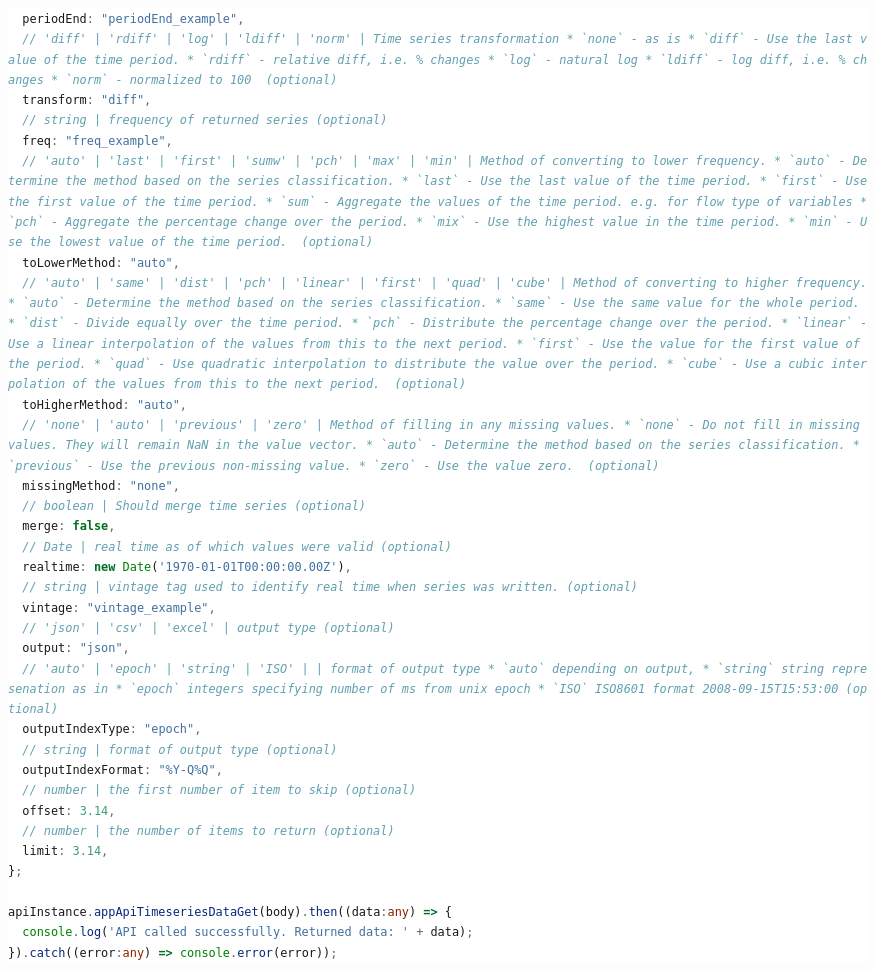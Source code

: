 ```typescript
  periodEnd: "periodEnd_example",
  // 'diff' | 'rdiff' | 'log' | 'ldiff' | 'norm' | Time series transformation * `none` - as is * `diff` - Use the last value of the time period. * `rdiff` - relative diff, i.e. % changes * `log` - natural log * `ldiff` - log diff, i.e. % changes * `norm` - normalized to 100  (optional)
  transform: "diff",
  // string | frequency of returned series (optional)
  freq: "freq_example",
  // 'auto' | 'last' | 'first' | 'sumw' | 'pch' | 'max' | 'min' | Method of converting to lower frequency. * `auto` - Determine the method based on the series classification. * `last` - Use the last value of the time period. * `first` - Use the first value of the time period. * `sum` - Aggregate the values of the time period. e.g. for flow type of variables * `pch` - Aggregate the percentage change over the period. * `mix` - Use the highest value in the time period. * `min` - Use the lowest value of the time period.  (optional)
  toLowerMethod: "auto",
  // 'auto' | 'same' | 'dist' | 'pch' | 'linear' | 'first' | 'quad' | 'cube' | Method of converting to higher frequency. * `auto` - Determine the method based on the series classification. * `same` - Use the same value for the whole period. * `dist` - Divide equally over the time period. * `pch` - Distribute the percentage change over the period. * `linear` - Use a linear interpolation of the values from this to the next period. * `first` - Use the value for the first value of the period. * `quad` - Use quadratic interpolation to distribute the value over the period. * `cube` - Use a cubic interpolation of the values from this to the next period.  (optional)
  toHigherMethod: "auto",
  // 'none' | 'auto' | 'previous' | 'zero' | Method of filling in any missing values. * `none` - Do not fill in missing values. They will remain NaN in the value vector. * `auto` - Determine the method based on the series classification. * `previous` - Use the previous non-missing value. * `zero` - Use the value zero.  (optional)
  missingMethod: "none",
  // boolean | Should merge time series (optional)
  merge: false,
  // Date | real time as of which values were valid (optional)
  realtime: new Date('1970-01-01T00:00:00.00Z'),
  // string | vintage tag used to identify real time when series was written. (optional)
  vintage: "vintage_example",
  // 'json' | 'csv' | 'excel' | output type (optional)
  output: "json",
  // 'auto' | 'epoch' | 'string' | 'ISO' | | format of output type * `auto` depending on output, * `string` string represenation as in * `epoch` integers specifying number of ms from unix epoch * `ISO` ISO8601 format 2008-09-15T15:53:00 (optional)
  outputIndexType: "epoch",
  // string | format of output type (optional)
  outputIndexFormat: "%Y-Q%Q",
  // number | the first number of item to skip (optional)
  offset: 3.14,
  // number | the number of items to return (optional)
  limit: 3.14,
};

apiInstance.appApiTimeseriesDataGet(body).then((data:any) => {
  console.log('API called successfully. Returned data: ' + data);
}).catch((error:any) => console.error(error));
```
